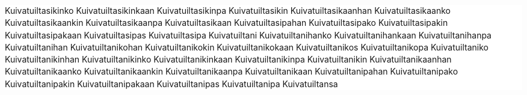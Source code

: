 Kuivatuiltasikinko
Kuivatuiltasikinkaan
Kuivatuiltasikinpa
Kuivatuiltasikin
Kuivatuiltasikaanhan
Kuivatuiltasikaanko
Kuivatuiltasikaankin
Kuivatuiltasikaanpa
Kuivatuiltasikaan
Kuivatuiltasipahan
Kuivatuiltasipako
Kuivatuiltasipakin
Kuivatuiltasipakaan
Kuivatuiltasipas
Kuivatuiltasipa
Kuivatuiltani
Kuivatuiltanihanko
Kuivatuiltanihankaan
Kuivatuiltanihanpa
Kuivatuiltanihan
Kuivatuiltanikohan
Kuivatuiltanikokin
Kuivatuiltanikokaan
Kuivatuiltanikos
Kuivatuiltanikopa
Kuivatuiltaniko
Kuivatuiltanikinhan
Kuivatuiltanikinko
Kuivatuiltanikinkaan
Kuivatuiltanikinpa
Kuivatuiltanikin
Kuivatuiltanikaanhan
Kuivatuiltanikaanko
Kuivatuiltanikaankin
Kuivatuiltanikaanpa
Kuivatuiltanikaan
Kuivatuiltanipahan
Kuivatuiltanipako
Kuivatuiltanipakin
Kuivatuiltanipakaan
Kuivatuiltanipas
Kuivatuiltanipa
Kuivatuiltansa
